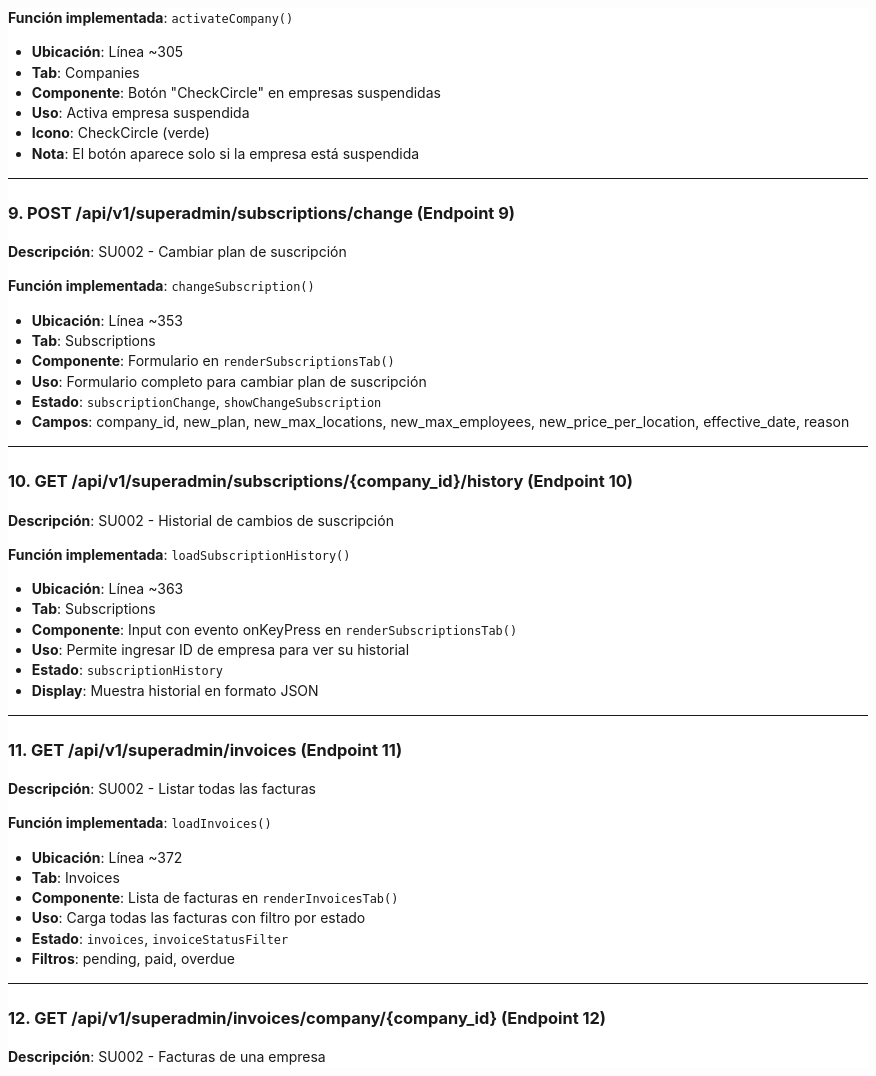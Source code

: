 **Función implementada**: `activateCompany()`
- **Ubicación**: Línea ~305
- **Tab**: Companies
- **Componente**: Botón "CheckCircle" en empresas suspendidas
- **Uso**: Activa empresa suspendida
- **Icono**: CheckCircle (verde)
- **Nota**: El botón aparece solo si la empresa está suspendida

---

### 9. POST /api/v1/superadmin/subscriptions/change (Endpoint 9)
**Descripción**: SU002 - Cambiar plan de suscripción

**Función implementada**: `changeSubscription()`
- **Ubicación**: Línea ~353
- **Tab**: Subscriptions
- **Componente**: Formulario en `renderSubscriptionsTab()`
- **Uso**: Formulario completo para cambiar plan de suscripción
- **Estado**: `subscriptionChange`, `showChangeSubscription`
- **Campos**: company_id, new_plan, new_max_locations, new_max_employees, new_price_per_location, effective_date, reason

---

### 10. GET /api/v1/superadmin/subscriptions/{company_id}/history (Endpoint 10)
**Descripción**: SU002 - Historial de cambios de suscripción

**Función implementada**: `loadSubscriptionHistory()`
- **Ubicación**: Línea ~363
- **Tab**: Subscriptions
- **Componente**: Input con evento onKeyPress en `renderSubscriptionsTab()`
- **Uso**: Permite ingresar ID de empresa para ver su historial
- **Estado**: `subscriptionHistory`
- **Display**: Muestra historial en formato JSON

---

### 11. GET /api/v1/superadmin/invoices (Endpoint 11)
**Descripción**: SU002 - Listar todas las facturas

**Función implementada**: `loadInvoices()`
- **Ubicación**: Línea ~372
- **Tab**: Invoices
- **Componente**: Lista de facturas en `renderInvoicesTab()`
- **Uso**: Carga todas las facturas con filtro por estado
- **Estado**: `invoices`, `invoiceStatusFilter`
- **Filtros**: pending, paid, overdue

---

### 12. GET /api/v1/superadmin/invoices/company/{company_id} (Endpoint 12)
**Descripción**: SU002 - Facturas de una empresa
